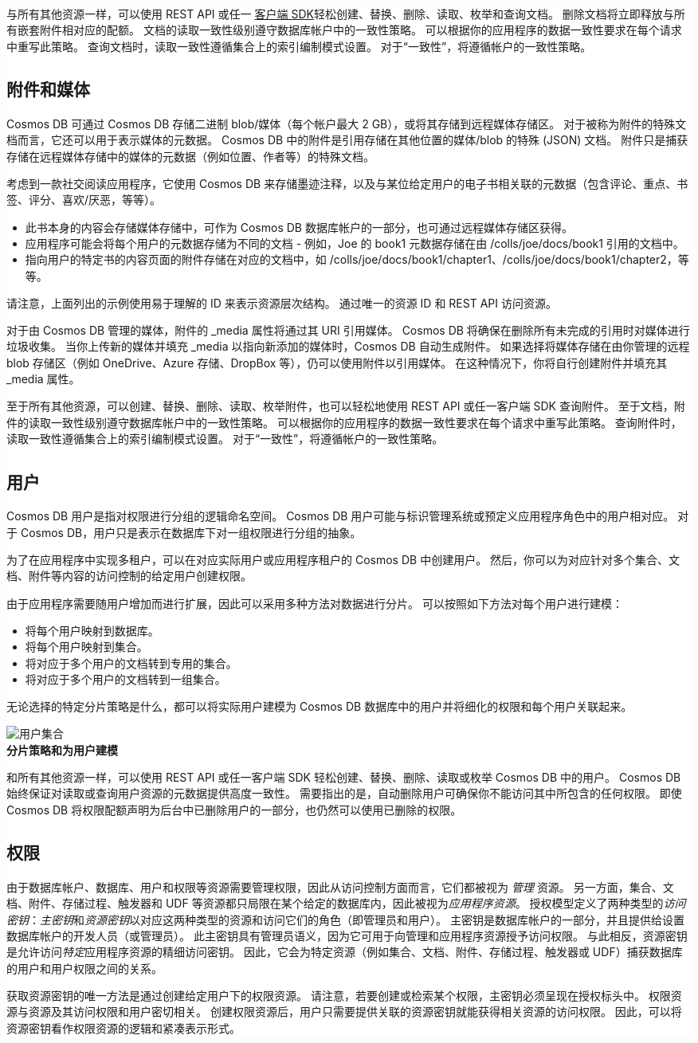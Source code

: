 与所有其他资源一样，可以使用 REST API 或任一 [客户端 SDK](https://msdn.microsoft.com/zh-cn/library/azure/dn781482.aspx)轻松创建、替换、删除、读取、枚举和查询文档。 删除文档将立即释放与所有嵌套附件相对应的配额。 文档的读取一致性级别遵守数据库帐户中的一致性策略。 可以根据你的应用程序的数据一致性要求在每个请求中重写此策略。 查询文档时，读取一致性遵循集合上的索引编制模式设置。 对于“一致性”，将遵循帐户的一致性策略。 

## 附件和媒体
<a id="attachments-and-media" class="xliff"></a>
Cosmos DB 可通过 Cosmos DB 存储二进制 blob/媒体（每个帐户最大 2 GB），或将其存储到远程媒体存储区。 对于被称为附件的特殊文档而言，它还可以用于表示媒体的元数据。 Cosmos DB 中的附件是引用存储在其他位置的媒体/blob 的特殊 (JSON) 文档。 附件只是捕获存储在远程媒体存储中的媒体的元数据（例如位置、作者等）的特殊文档。 

考虑到一款社交阅读应用程序，它使用 Cosmos DB 来存储墨迹注释，以及与某位给定用户的电子书相关联的元数据（包含评论、重点、书签、评分、喜欢/厌恶，等等）。   

* 此书本身的内容会存储媒体存储中，可作为 Cosmos DB 数据库帐户的一部分，也可通过远程媒体存储区获得。 
* 应用程序可能会将每个用户的元数据存储为不同的文档 - 例如，Joe 的 book1 元数据存储在由 /colls/joe/docs/book1 引用的文档中。 
* 指向用户的特定书的内容页面的附件存储在对应的文档中，如 /colls/joe/docs/book1/chapter1、/colls/joe/docs/book1/chapter2，等等。 

请注意，上面列出的示例使用易于理解的 ID 来表示资源层次结构。 通过唯一的资源 ID 和 REST API 访问资源。 

对于由 Cosmos DB 管理的媒体，附件的 _media 属性将通过其 URI 引用媒体。 Cosmos DB 将确保在删除所有未完成的引用时对媒体进行垃圾收集。 当你上传新的媒体并填充 _media 以指向新添加的媒体时，Cosmos DB 自动生成附件。 如果选择将媒体存储在由你管理的远程 blob 存储区（例如 OneDrive、Azure 存储、DropBox 等），仍可以使用附件以引用媒体。 在这种情况下，你将自行创建附件并填充其 _media 属性。   

至于所有其他资源，可以创建、替换、删除、读取、枚举附件，也可以轻松地使用 REST API 或任一客户端 SDK 查询附件。 至于文档，附件的读取一致性级别遵守数据库帐户中的一致性策略。 可以根据你的应用程序的数据一致性要求在每个请求中重写此策略。 查询附件时，读取一致性遵循集合上的索引编制模式设置。 对于“一致性”，将遵循帐户的一致性策略。 

## 用户
<a id="users" class="xliff"></a>
Cosmos DB 用户是指对权限进行分组的逻辑命名空间。 Cosmos DB 用户可能与标识管理系统或预定义应用程序角色中的用户相对应。 对于 Cosmos DB，用户只是表示在数据库下对一组权限进行分组的抽象。   

为了在应用程序中实现多租户，可以在对应实际用户或应用程序租户的 Cosmos DB 中创建用户。 然后，你可以为对应针对多个集合、文档、附件等内容的访问控制的给定用户创建权限。   

由于应用程序需要随用户增加而进行扩展，因此可以采用多种方法对数据进行分片。 可以按照如下方法对每个用户进行建模：   

* 将每个用户映射到数据库。
* 将每个用户映射到集合。 
* 将对应于多个用户的文档转到专用的集合。 
* 将对应于多个用户的文档转到一组集合。   

无论选择的特定分片策略是什么，都可以将实际用户建模为 Cosmos DB 数据库中的用户并将细化的权限和每个用户关联起来。  

![用户集合][3]  
**分片策略和为用户建模**

和所有其他资源一样，可以使用 REST API 或任一客户端 SDK 轻松创建、替换、删除、读取或枚举 Cosmos DB 中的用户。 Cosmos DB 始终保证对读取或查询用户资源的元数据提供高度一致性。 需要指出的是，自动删除用户可确保你不能访问其中所包含的任何权限。 即使 Cosmos DB 将权限配额声明为后台中已删除用户的一部分，也仍然可以使用已删除的权限。  

## 权限
<a id="permissions" class="xliff"></a>
由于数据库帐户、数据库、用户和权限等资源需要管理权限，因此从访问控制方面而言，它们都被视为 *管理* 资源。 另一方面，集合、文档、附件、存储过程、触发器和 UDF 等资源都只局限在某个给定的数据库内，因此被视为*应用程序资源*。 授权模型定义了两种类型的*访问密钥*：*主密钥*和*资源密钥*以对应这两种类型的资源和访问它们的角色（即管理员和用户）。 主密钥是数据库帐户的一部分，并且提供给设置数据库帐户的开发人员（或管理员）。 此主密钥具有管理员语义，因为它可用于向管理和应用程序资源授予访问权限。 与此相反，资源密钥是允许访问*特定*应用程序资源的精细访问密钥。 因此，它会为特定资源（例如集合、文档、附件、存储过程、触发器或 UDF）捕获数据库的用户和用户权限之间的关系。   

获取资源密钥的唯一方法是通过创建给定用户下的权限资源。 请注意，若要创建或检索某个权限，主密钥必须呈现在授权标头中。 权限资源与资源及其访问权限和用户密切相关。 创建权限资源后，用户只需要提供关联的资源密钥就能获得相关资源的访问权限。 因此，可以将资源密钥看作权限资源的逻辑和紧凑表示形式。  


[1]: media/documentdb-resources/resources1.png
[2]: media/documentdb-resources/resources2.png
[3]: media/documentdb-resources/resources3.png